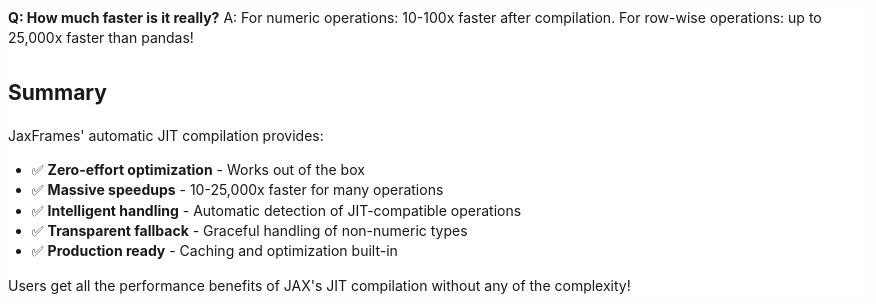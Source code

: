 **Q: How much faster is it really?**
A: For numeric operations: 10-100x faster after compilation. For row-wise operations: up to 25,000x faster than pandas!

## Summary

JaxFrames' automatic JIT compilation provides:
- ✅ **Zero-effort optimization** - Works out of the box
- ✅ **Massive speedups** - 10-25,000x faster for many operations
- ✅ **Intelligent handling** - Automatic detection of JIT-compatible operations
- ✅ **Transparent fallback** - Graceful handling of non-numeric types
- ✅ **Production ready** - Caching and optimization built-in

Users get all the performance benefits of JAX's JIT compilation without any of the complexity!